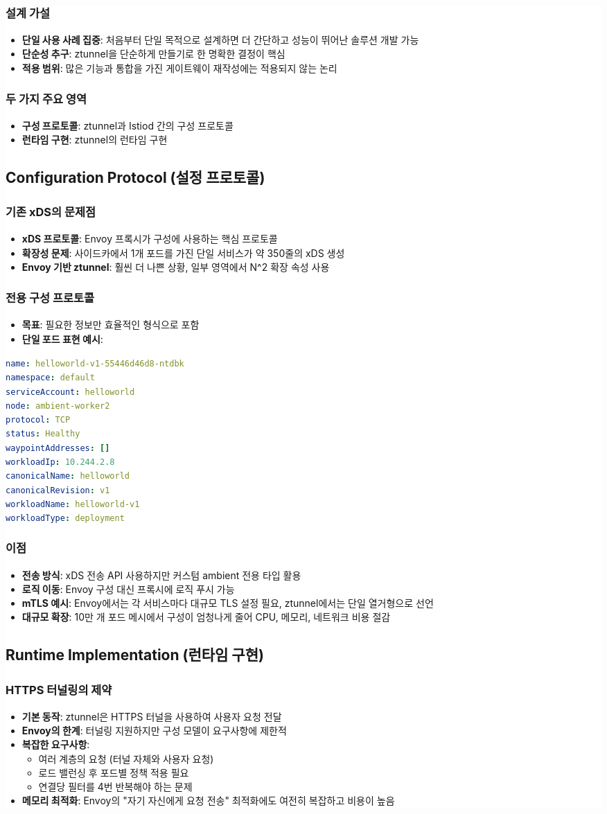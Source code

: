 ### 설계 가설

- **단일 사용 사례 집중**: 처음부터 단일 목적으로 설계하면 더 간단하고 성능이 뛰어난 솔루션 개발 가능
- **단순성 추구**: ztunnel을 단순하게 만들기로 한 명확한 결정이 핵심
- **적용 범위**: 많은 기능과 통합을 가진 게이트웨이 재작성에는 적용되지 않는 논리

### 두 가지 주요 영역

- **구성 프로토콜**: ztunnel과 Istiod 간의 구성 프로토콜
- **런타임 구현**: ztunnel의 런타임 구현

## Configuration Protocol (설정 프로토콜)

### 기존 xDS의 문제점

- **xDS 프로토콜**: Envoy 프록시가 구성에 사용하는 핵심 프로토콜
- **확장성 문제**: 사이드카에서 1개 포드를 가진 단일 서비스가 약 350줄의 xDS 생성
- **Envoy 기반 ztunnel**: 훨씬 더 나쁜 상황, 일부 영역에서 N^2 확장 속성 사용

### 전용 구성 프로토콜

- **목표**: 필요한 정보만 효율적인 형식으로 포함
- **단일 포드 표현 예시**:

```yaml
name: helloworld-v1-55446d46d8-ntdbk
namespace: default
serviceAccount: helloworld
node: ambient-worker2
protocol: TCP
status: Healthy
waypointAddresses: []
workloadIp: 10.244.2.8
canonicalName: helloworld
canonicalRevision: v1
workloadName: helloworld-v1
workloadType: deployment
```

### 이점

- **전송 방식**: xDS 전송 API 사용하지만 커스텀 ambient 전용 타입 활용
- **로직 이동**: Envoy 구성 대신 프록시에 로직 푸시 가능
- **mTLS 예시**: Envoy에서는 각 서비스마다 대규모 TLS 설정 필요, ztunnel에서는 단일 열거형으로 선언
- **대규모 확장**: 10만 개 포드 메시에서 구성이 엄청나게 줄어 CPU, 메모리, 네트워크 비용 절감

## Runtime Implementation (런타임 구현)

### HTTPS 터널링의 제약

- **기본 동작**: ztunnel은 HTTPS 터널을 사용하여 사용자 요청 전달
- **Envoy의 한계**: 터널링 지원하지만 구성 모델이 요구사항에 제한적
- **복잡한 요구사항**:
  - 여러 계층의 요청 (터널 자체와 사용자 요청)
  - 로드 밸런싱 후 포드별 정책 적용 필요
  - 연결당 필터를 4번 반복해야 하는 문제
- **메모리 최적화**: Envoy의 "자기 자신에게 요청 전송" 최적화에도 여전히 복잡하고 비용이 높음
